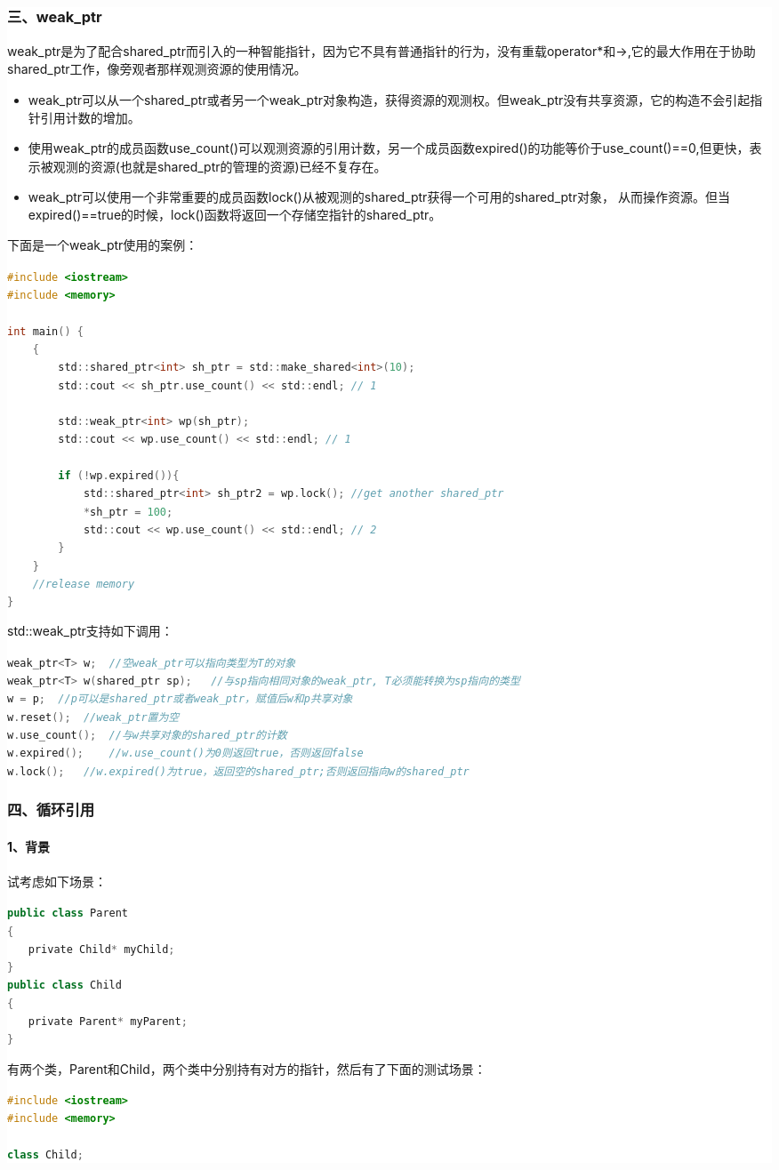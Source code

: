 ### 三、weak_ptr

weak_ptr是为了配合shared_ptr而引入的一种智能指针，因为它不具有普通指针的行为，没有重载operator*和->,它的最大作用在于协助shared_ptr工作，像旁观者那样观测资源的使用情况。

* weak_ptr可以从一个shared_ptr或者另一个weak_ptr对象构造，获得资源的观测权。但weak_ptr没有共享资源，它的构造不会引起指针引用计数的增加。

* 使用weak_ptr的成员函数use_count()可以观测资源的引用计数，另一个成员函数expired()的功能等价于use_count()==0,但更快，表示被观测的资源(也就是shared_ptr的管理的资源)已经不复存在。

* weak_ptr可以使用一个非常重要的成员函数lock()从被观测的shared_ptr获得一个可用的shared_ptr对象， 从而操作资源。但当expired()==true的时候，lock()函数将返回一个存储空指针的shared_ptr。

下面是一个weak_ptr使用的案例：
```c
#include <iostream>
#include <memory>

int main() {
	{
		std::shared_ptr<int> sh_ptr = std::make_shared<int>(10);
		std::cout << sh_ptr.use_count() << std::endl; // 1

		std::weak_ptr<int> wp(sh_ptr);
		std::cout << wp.use_count() << std::endl; // 1

		if (!wp.expired()){
			std::shared_ptr<int> sh_ptr2 = wp.lock(); //get another shared_ptr
			*sh_ptr = 100;
			std::cout << wp.use_count() << std::endl; // 2
		}
	}
	//release memory
}
```
std::weak_ptr支持如下调用：
```c
weak_ptr<T> w;  //空weak_ptr可以指向类型为T的对象
weak_ptr<T> w(shared_ptr sp);   //与sp指向相同对象的weak_ptr, T必须能转换为sp指向的类型
w = p;  //p可以是shared_ptr或者weak_ptr，赋值后w和p共享对象
w.reset();  //weak_ptr置为空
w.use_count();  //与w共享对象的shared_ptr的计数
w.expired();    //w.use_count()为0则返回true，否则返回false
w.lock();   //w.expired()为true，返回空的shared_ptr;否则返回指向w的shared_ptr
```
### 四、循环引用

#### 1、背景

试考虑如下场景：
```c++
public class Parent
{
　　private Child* myChild;
}
public class Child
{
　　private Parent* myParent;
}
```
有两个类，Parent和Child，两个类中分别持有对方的指针，然后有了下面的测试场景：
```c++
#include <iostream>
#include <memory>

class Child;
```